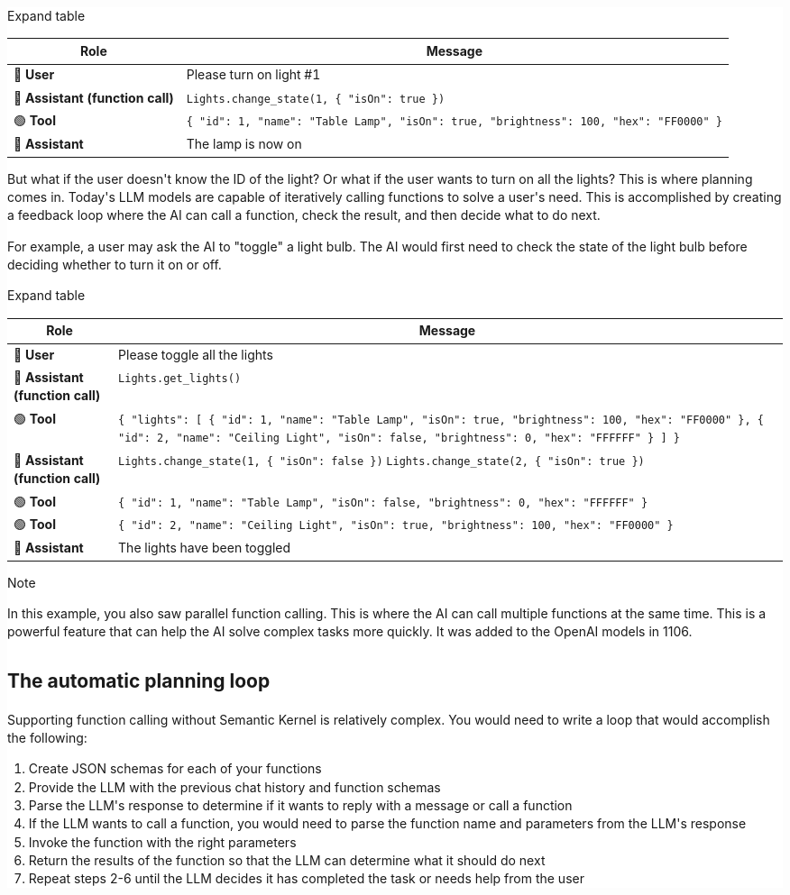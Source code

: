 Expand table

Role | Message  
---|---  
🔵 **User** | Please turn on light #1  
🔴 **Assistant (function call)** | `Lights.change_state(1, { "isOn": true })`  
🟢 **Tool** | `{ "id": 1, "name": "Table Lamp", "isOn": true, "brightness": 100, "hex": "FF0000" }`  
🔴 **Assistant** | The lamp is now on  
But what if the user doesn't know the ID of the light? Or what if the user wants to turn on all the lights? This is
where planning comes in. Today's LLM models are capable of iteratively calling functions to solve a user's need. This is
accomplished by creating a feedback loop where the AI can call a function, check the result, and then decide what to do
next.

For example, a user may ask the AI to "toggle" a light bulb. The AI would first need to check the state of the light
bulb before deciding whether to turn it on or off.

Expand table

Role | Message  
---|---  
🔵 **User** | Please toggle all the lights  
🔴 **Assistant (function call)** | `Lights.get_lights()`  
🟢 **Tool** | `{ "lights": [ { "id": 1, "name": "Table Lamp", "isOn": true, "brightness": 100, "hex": "FF0000" }, { "id": 2, "name": "Ceiling Light", "isOn": false, "brightness": 0, "hex": "FFFFFF" } ] }`  
🔴 **Assistant (function call)** | `Lights.change_state(1, { "isOn": false })` `Lights.change_state(2, { "isOn": true })`  
🟢 **Tool** | `{ "id": 1, "name": "Table Lamp", "isOn": false, "brightness": 0, "hex": "FFFFFF" }`  
🟢 **Tool** | `{ "id": 2, "name": "Ceiling Light", "isOn": true, "brightness": 100, "hex": "FF0000" }`  
🔴 **Assistant** | The lights have been toggled  
Note

In this example, you also saw parallel function calling. This is where the AI can call multiple functions at the same
time. This is a powerful feature that can help the AI solve complex tasks more quickly. It was added to the OpenAI
models in 1106.

[](https://learn.microsoft.com/en-us/semantic-kernel/concepts/planning#the-automatic-planning-loop)

## The automatic planning loop

Supporting function calling without Semantic Kernel is relatively complex. You would need to write a loop that would
accomplish the following:

  1. Create JSON schemas for each of your functions
  2. Provide the LLM with the previous chat history and function schemas
  3. Parse the LLM's response to determine if it wants to reply with a message or call a function
  4. If the LLM wants to call a function, you would need to parse the function name and parameters from the LLM's response
  5. Invoke the function with the right parameters
  6. Return the results of the function so that the LLM can determine what it should do next
  7. Repeat steps 2-6 until the LLM decides it has completed the task or needs help from the user
